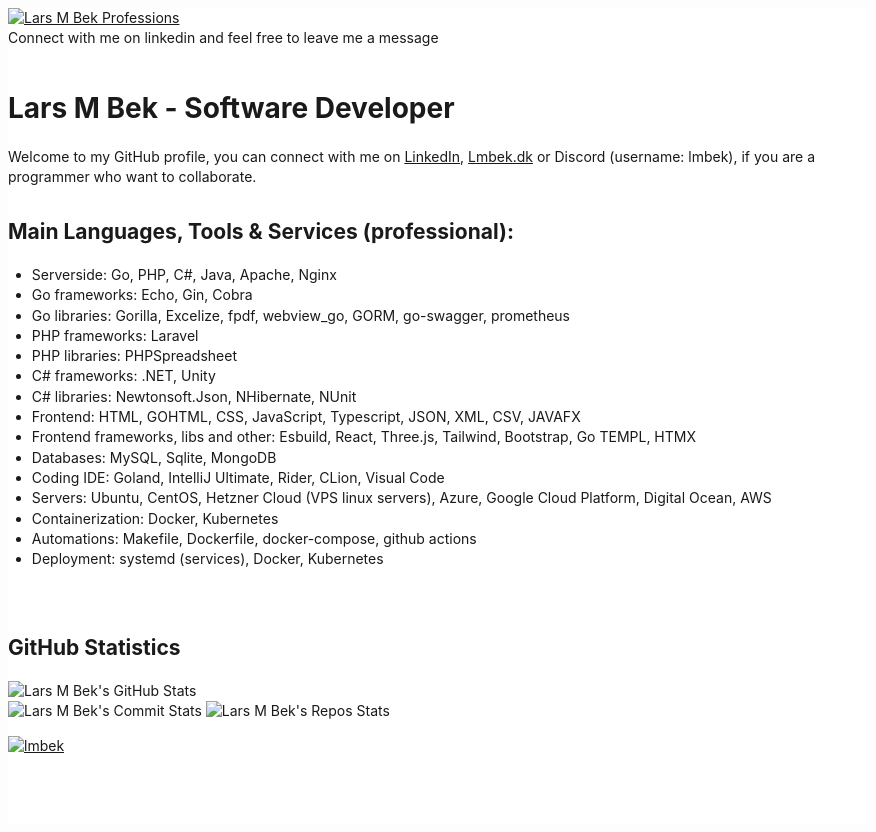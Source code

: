 

<div><a href="https://www.linkedin.com/in/lmbek/"><img style="width: 100%; display: block;" src="https://media.licdn.com/dms/image/v2/D4D16AQE9ue2WQcE-Iw/profile-displaybackgroundimage-shrink_350_1400/profile-displaybackgroundimage-shrink_350_1400/0/1735692906405?e=1741219200&v=beta&t=VDX_779pMJ14Aadmvxc8ttDWWe1DwrxWB3PFfkN9CHE" alt="Lars M Bek Professions" /></a></div>
Connect with me on linkedin and feel free to leave me a message

# Lars M Bek - Software Developer
Welcome to my GitHub profile, you can connect with me on <a href="https://www.linkedin.com/in/lmbek/" target="_blank" color="white">LinkedIn</a>, <a href="https://lmbek.dk" target="_blank">Lmbek.dk</a> or Discord (username: lmbek), if you are a programmer who want to collaborate.

## Main Languages, Tools & Services (professional):
* Serverside: Go, PHP, C#, Java, Apache, Nginx
* Go frameworks: Echo, Gin, Cobra
* Go libraries: Gorilla, Excelize, fpdf, webview_go, GORM, go-swagger, prometheus
* PHP frameworks: Laravel
* PHP libraries: PHPSpreadsheet
* C# frameworks: .NET, Unity
* C# libraries: Newtonsoft.Json, NHibernate, NUnit
* Frontend: HTML, GOHTML, CSS, JavaScript, Typescript, JSON, XML, CSV, JAVAFX
* Frontend frameworks, libs and other: Esbuild, React, Three.js, Tailwind, Bootstrap, Go TEMPL, HTMX 
* Databases: MySQL, Sqlite, MongoDB
* Coding IDE: Goland, IntelliJ Ultimate, Rider, CLion, Visual Code
* Servers: Ubuntu, CentOS, Hetzner Cloud (VPS linux servers), Azure, Google Cloud Platform, Digital Ocean, AWS
* Containerization: Docker, Kubernetes
* Automations: Makefile, Dockerfile, docker-compose, github actions
* Deployment: systemd (services), Docker, Kubernetes

<br>

## **GitHub Statistics**

![Lars M Bek's GitHub Stats](https://github-profile-summary-cards.vercel.app/api/cards/profile-details?username=lmbek&theme=radical&count_private=true&showicons=true)
<br>
![Lars M Bek's Commit Stats](http://github-profile-summary-cards.vercel.app/api/cards/most-commit-language?username=lmbek&theme=radical)
![Lars M Bek's Repos Stats](http://github-profile-summary-cards.vercel.app/api/cards/repos-per-language?username=lmbek&theme=radical)
<br>



<a href="https://github.com/lmbek"><img src="https://github-profile-trophy.vercel.app/?username=lmbek&margin-w=5&theme=radical" alt="lmbek" /></a> 

<br>

<p align="center">
  
  
  <br/>
</p>
